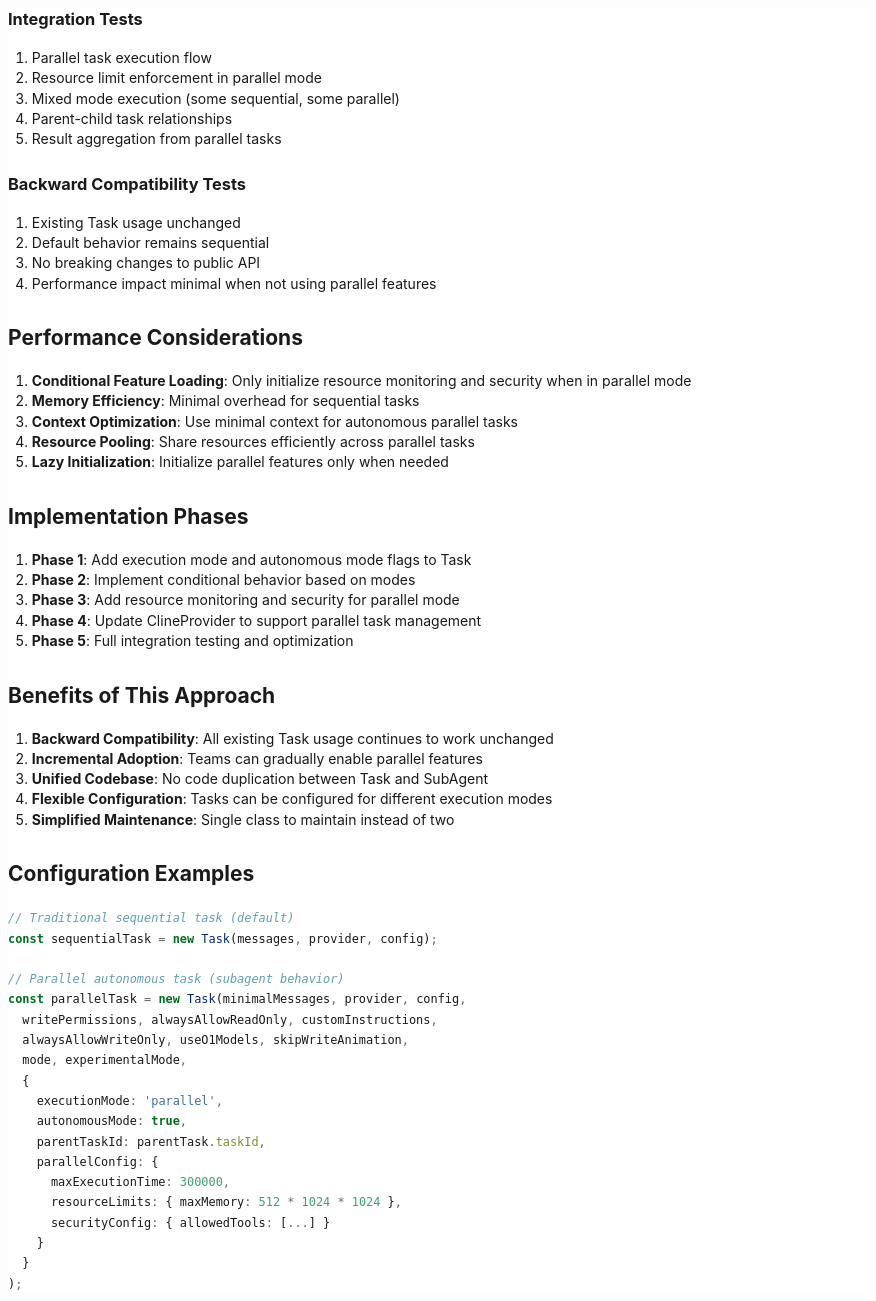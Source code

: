 ### Integration Tests

1. Parallel task execution flow
2. Resource limit enforcement in parallel mode
3. Mixed mode execution (some sequential, some parallel)
4. Parent-child task relationships
5. Result aggregation from parallel tasks

### Backward Compatibility Tests

1. Existing Task usage unchanged
2. Default behavior remains sequential
3. No breaking changes to public API
4. Performance impact minimal when not using parallel features

## Performance Considerations

1. **Conditional Feature Loading**: Only initialize resource monitoring and security when in parallel mode
2. **Memory Efficiency**: Minimal overhead for sequential tasks
3. **Context Optimization**: Use minimal context for autonomous parallel tasks
4. **Resource Pooling**: Share resources efficiently across parallel tasks
5. **Lazy Initialization**: Initialize parallel features only when needed

## Implementation Phases

1. **Phase 1**: Add execution mode and autonomous mode flags to Task
2. **Phase 2**: Implement conditional behavior based on modes
3. **Phase 3**: Add resource monitoring and security for parallel mode
4. **Phase 4**: Update ClineProvider to support parallel task management
5. **Phase 5**: Full integration testing and optimization

## Benefits of This Approach

1. **Backward Compatibility**: All existing Task usage continues to work unchanged
2. **Incremental Adoption**: Teams can gradually enable parallel features
3. **Unified Codebase**: No code duplication between Task and SubAgent
4. **Flexible Configuration**: Tasks can be configured for different execution modes
5. **Simplified Maintenance**: Single class to maintain instead of two

## Configuration Examples

```typescript
// Traditional sequential task (default)
const sequentialTask = new Task(messages, provider, config);

// Parallel autonomous task (subagent behavior)
const parallelTask = new Task(minimalMessages, provider, config,
  writePermissions, alwaysAllowReadOnly, customInstructions,
  alwaysAllowWriteOnly, useO1Models, skipWriteAnimation,
  mode, experimentalMode,
  {
    executionMode: 'parallel',
    autonomousMode: true,
    parentTaskId: parentTask.taskId,
    parallelConfig: {
      maxExecutionTime: 300000,
      resourceLimits: { maxMemory: 512 * 1024 * 1024 },
      securityConfig: { allowedTools: [...] }
    }
  }
);
```
